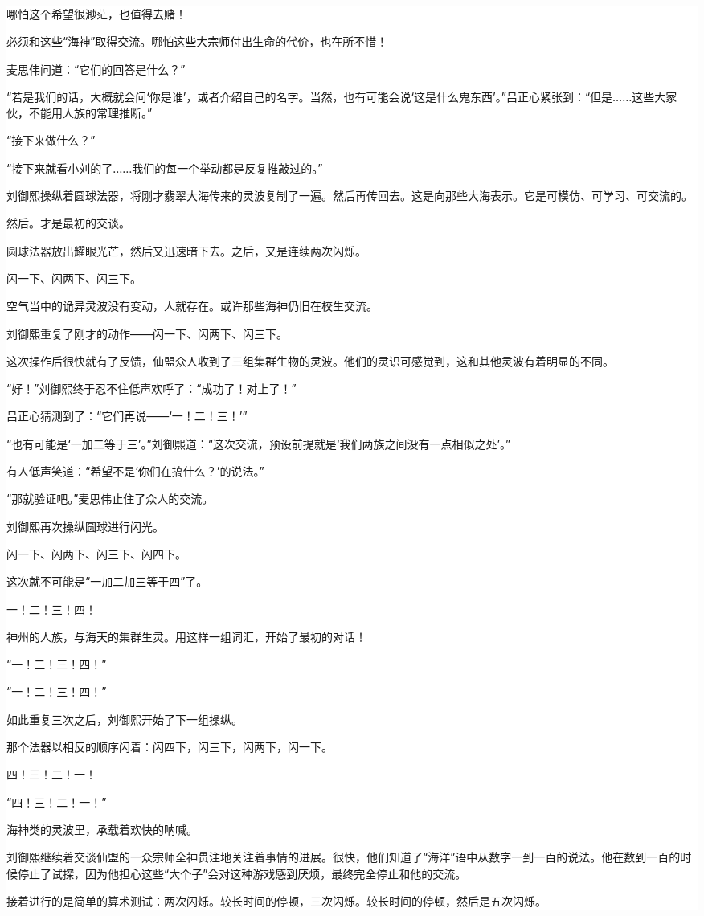  哪怕这个希望很渺茫，也值得去赌！

  必须和这些“海神”取得交流。哪怕这些大宗师付出生命的代价，也在所不惜！

  麦思伟问道：“它们的回答是什么？”

  “若是我们的话，大概就会问‘你是谁’，或者介绍自己的名字。当然，也有可能会说‘这是什么鬼东西’。”吕正心紧张到：“但是……这些大家伙，不能用人族的常理推断。”

  “接下来做什么？”

  “接下来就看小刘的了……我们的每一个举动都是反复推敲过的。”

  刘御熙操纵着圆球法器，将刚才翡翠大海传来的灵波复制了一遍。然后再传回去。这是向那些大海表示。它是可模仿、可学习、可交流的。

  然后。才是最初的交谈。

  圆球法器放出耀眼光芒，然后又迅速暗下去。之后，又是连续两次闪烁。

  闪一下、闪两下、闪三下。

  空气当中的诡异灵波没有变动，人就存在。或许那些海神仍旧在校生交流。

  刘御熙重复了刚才的动作——闪一下、闪两下、闪三下。

  这次操作后很快就有了反馈，仙盟众人收到了三组集群生物的灵波。他们的灵识可感觉到，这和其他灵波有着明显的不同。

  “好！”刘御熙终于忍不住低声欢呼了：“成功了！对上了！”

  吕正心猜测到了：“它们再说——‘一！二！三！’”

  “也有可能是‘一加二等于三’。”刘御熙道：“这次交流，预设前提就是‘我们两族之间没有一点相似之处’。”

  有人低声笑道：“希望不是‘你们在搞什么？’的说法。”

  “那就验证吧。”麦思伟止住了众人的交流。

  刘御熙再次操纵圆球进行闪光。

  闪一下、闪两下、闪三下、闪四下。

  这次就不可能是“一加二加三等于四”了。

  一！二！三！四！

  神州的人族，与海天的集群生灵。用这样一组词汇，开始了最初的对话！

  “一！二！三！四！”

  “一！二！三！四！”

  如此重复三次之后，刘御熙开始了下一组操纵。

  那个法器以相反的顺序闪着：闪四下，闪三下，闪两下，闪一下。

  四！三！二！一！

  “四！三！二！一！”

  海神类的灵波里，承载着欢快的呐喊。

  刘御熙继续着交谈仙盟的一众宗师全神贯注地关注着事情的进展。很快，他们知道了“海洋”语中从数字一到一百的说法。他在数到一百的时候停止了试探，因为他担心这些“大个子”会对这种游戏感到厌烦，最终完全停止和他的交流。

  接着进行的是简单的算术测试：两次闪烁。较长时间的停顿，三次闪烁。较长时间的停顿，然后是五次闪烁。
